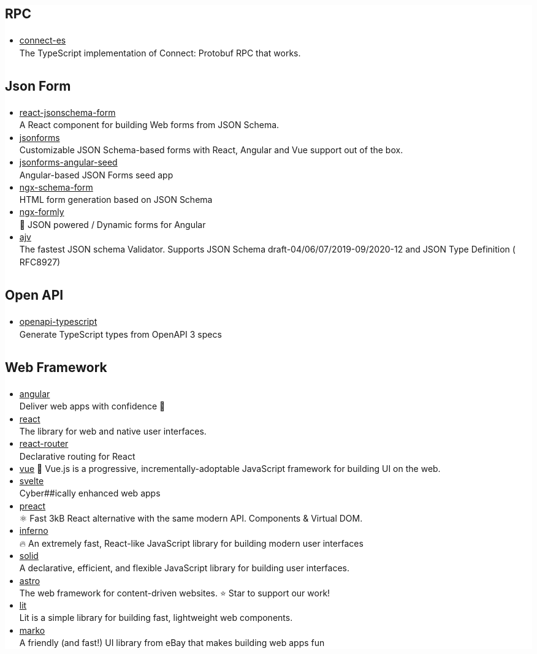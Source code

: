 ## RPC

- [connect-es](https://github.com/connectrpc/connect-es)
  <br/>The TypeScript implementation of Connect: Protobuf RPC that works.

## Json Form

- [react-jsonschema-form](https://github.com/rjsf-team/react-jsonschema-form)
  <br/>A React component for building Web forms from JSON Schema.
- [jsonforms](https://github.com/eclipsesource/jsonforms)
  <br/>Customizable JSON Schema-based forms with React, Angular and Vue support out of the box.
- [jsonforms-angular-seed](https://github.com/eclipsesource/jsonforms-angular-seed)
  <br/>Angular-based JSON Forms seed app
- [ngx-schema-form](https://github.com/guillotinaweb/ngx-schema-form)
  <br/>HTML form generation based on JSON Schema
- [ngx-formly](https://github.com/ngx-formly/ngx-formly)
  <br/>📝 JSON powered / Dynamic forms for Angular
- [ajv](https://github.com/ajv-validator/ajv)
  <br/>The fastest JSON schema Validator. Supports JSON Schema draft-04/06/07/2019-09/2020-12 and JSON Type Definition (
  RFC8927)

## Open API

- [openapi-typescript](https://github.com/openapi-ts/openapi-typescript)
  <br/>Generate TypeScript types from OpenAPI 3 specs

## Web Framework

- [angular](https://github.com/angular/angular)
  <br/>Deliver web apps with confidence 🚀
- [react](https://github.com/facebook/react)
  <br/>The library for web and native user interfaces.
- [react-router](https://github.com/remix-run/react-router)
  <br/>Declarative routing for React
- [vue](https://github.com/vuejs/core)
  🖖 Vue.js is a progressive, incrementally-adoptable JavaScript framework for building UI on the web.
- [svelte](https://github.com/sveltejs/svelte)
  <br/>Cyber##ically enhanced web apps
- [preact](https://github.com/preactjs/preact)
  <br/>⚛️ Fast 3kB React alternative with the same modern API. Components & Virtual DOM.
- [inferno](https://github.com/infernojs/inferno)
  <br/>🔥 An extremely fast, React-like JavaScript library for building modern user interfaces
- [solid](https://github.com/solidjs/solid)
  <br/>A declarative, efficient, and flexible JavaScript library for building user interfaces.
- [astro](https://github.com/withastro/astro)
  <br/>The web framework for content-driven websites. ⭐️ Star to support our work!
- [lit](https://github.com/lit/lit)
  <br/>Lit is a simple library for building fast, lightweight web components.
- [marko](https://github.com/marko-js/marko)
  <br/>A friendly (and fast!) UI library from eBay that makes building web apps fun
